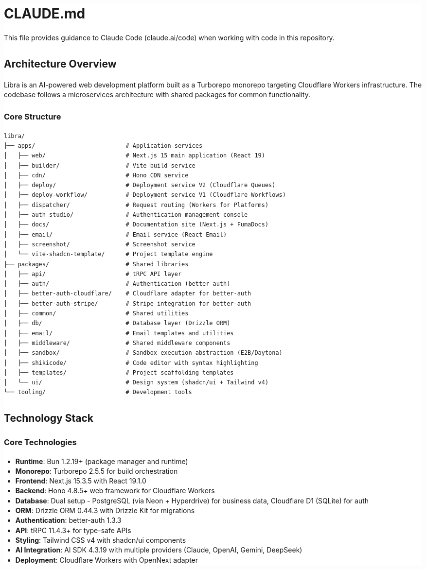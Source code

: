 # CLAUDE.md

This file provides guidance to Claude Code (claude.ai/code) when working with code in this repository.

## Architecture Overview

Libra is an AI-powered web development platform built as a Turborepo monorepo targeting Cloudflare Workers infrastructure. The codebase follows a microservices architecture with shared packages for common functionality.

### Core Structure
```
libra/
├── apps/                          # Application services
│   ├── web/                       # Next.js 15 main application (React 19)
│   ├── builder/                   # Vite build service
│   ├── cdn/                       # Hono CDN service
│   ├── deploy/                    # Deployment service V2 (Cloudflare Queues)
│   ├── deploy-workflow/           # Deployment service V1 (Cloudflare Workflows)
│   ├── dispatcher/                # Request routing (Workers for Platforms)
│   ├── auth-studio/               # Authentication management console
│   ├── docs/                      # Documentation site (Next.js + FumaDocs)
│   ├── email/                     # Email service (React Email)
│   ├── screenshot/                # Screenshot service
│   └── vite-shadcn-template/      # Project template engine
├── packages/                      # Shared libraries
│   ├── api/                       # tRPC API layer
│   ├── auth/                      # Authentication (better-auth)
│   ├── better-auth-cloudflare/    # Cloudflare adapter for better-auth
│   ├── better-auth-stripe/        # Stripe integration for better-auth
│   ├── common/                    # Shared utilities
│   ├── db/                        # Database layer (Drizzle ORM)
│   ├── email/                     # Email templates and utilities
│   ├── middleware/                # Shared middleware components
│   ├── sandbox/                   # Sandbox execution abstraction (E2B/Daytona)
│   ├── shikicode/                 # Code editor with syntax highlighting
│   ├── templates/                 # Project scaffolding templates
│   └── ui/                        # Design system (shadcn/ui + Tailwind v4)
└── tooling/                       # Development tools
```

## Technology Stack

### Core Technologies
- **Runtime**: Bun 1.2.19+ (package manager and runtime)
- **Monorepo**: Turborepo 2.5.5 for build orchestration
- **Frontend**: Next.js 15.3.5 with React 19.1.0
- **Backend**: Hono 4.8.5+ web framework for Cloudflare Workers
- **Database**: Dual setup - PostgreSQL (via Neon + Hyperdrive) for business data, Cloudflare D1 (SQLite) for auth
- **ORM**: Drizzle ORM 0.44.3 with Drizzle Kit for migrations
- **Authentication**: better-auth 1.3.3
- **API**: tRPC 11.4.3+ for type-safe APIs
- **Styling**: Tailwind CSS v4 with shadcn/ui components
- **AI Integration**: AI SDK 4.3.19 with multiple providers (Claude, OpenAI, Gemini, DeepSeek)
- **Deployment**: Cloudflare Workers with OpenNext adapter
